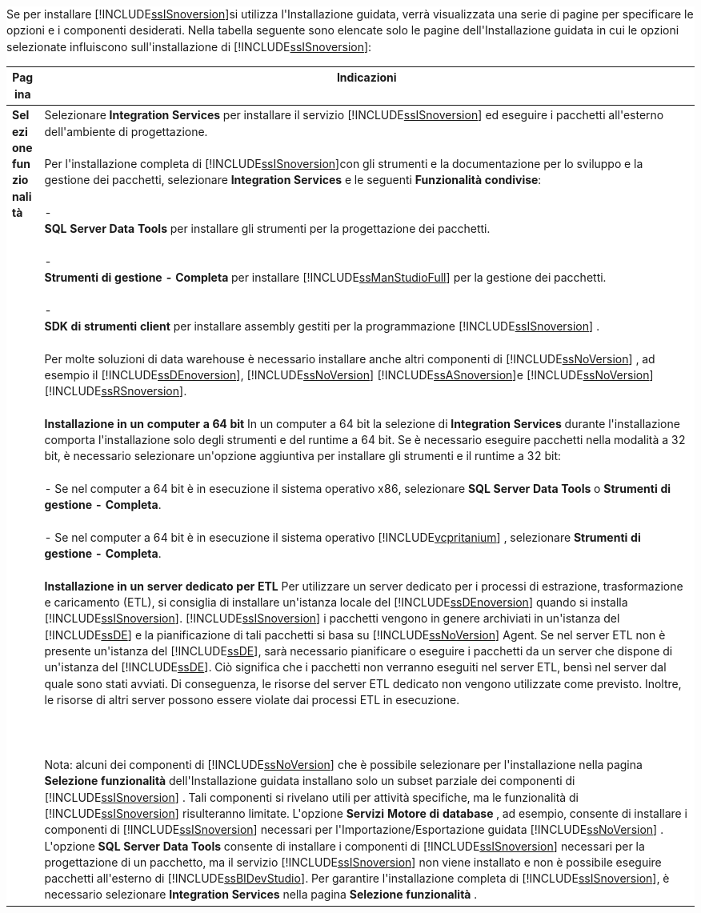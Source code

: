  Se per installare [!INCLUDE[ssISnoversion](../../includes/ssisnoversion-md.md)]si utilizza l'Installazione guidata, verrà visualizzata una serie di pagine per specificare le opzioni e i componenti desiderati. Nella tabella seguente sono elencate solo le pagine dell'Installazione guidata in cui le opzioni selezionate influiscono sull'installazione di [!INCLUDE[ssISnoversion](../../includes/ssisnoversion-md.md)]:    
    
|Pagina|Indicazioni|    
|----------|---------------------|    
|**Selezione funzionalità**|Selezionare **Integration Services** per installare il servizio [!INCLUDE[ssISnoversion](../../includes/ssisnoversion-md.md)] ed eseguire i pacchetti all'esterno dell'ambiente di progettazione.<br /><br /> Per l'installazione completa di [!INCLUDE[ssISnoversion](../../includes/ssisnoversion-md.md)]con gli strumenti e la documentazione per lo sviluppo e la gestione dei pacchetti, selezionare **Integration Services** e le seguenti **Funzionalità condivise**:<br /><br /> -<br />                    **SQL Server Data Tools** per installare gli strumenti per la progettazione dei pacchetti.<br /><br /> -<br />                    **Strumenti di gestione - Completa** per installare [!INCLUDE[ssManStudioFull](../../includes/ssmanstudiofull-md.md)] per la gestione dei pacchetti.<br /><br /> -<br />                    **SDK di strumenti client** per installare assembly gestiti per la programmazione [!INCLUDE[ssISnoversion](../../includes/ssisnoversion-md.md)] .<br /><br /> Per molte soluzioni di data warehouse è necessario installare anche altri componenti di [!INCLUDE[ssNoVersion](../../includes/ssnoversion-md.md)] , ad esempio il [!INCLUDE[ssDEnoversion](../../includes/ssdenoversion-md.md)], [!INCLUDE[ssNoVersion](../../includes/ssnoversion-md.md)] [!INCLUDE[ssASnoversion](../../includes/ssasnoversion-md.md)]e [!INCLUDE[ssNoVersion](../../includes/ssnoversion-md.md)] [!INCLUDE[ssRSnoversion](../../includes/ssrsnoversion-md.md)].<br /><br /> **Installazione in un computer a 64 bit** In un computer a 64 bit la selezione di **Integration Services** durante l'installazione comporta l'installazione solo degli strumenti e del runtime a 64 bit. Se è necessario eseguire pacchetti nella modalità a 32 bit, è necessario selezionare un'opzione aggiuntiva per installare gli strumenti e il runtime a 32 bit:<br /><br /> - Se nel computer a 64 bit è in esecuzione il sistema operativo x86, selezionare **SQL Server Data Tools** o **Strumenti di gestione - Completa**.<br /><br /> - Se nel computer a 64 bit è in esecuzione il sistema operativo [!INCLUDE[vcpritanium](../../includes/vcpritanium-md.md)] , selezionare **Strumenti di gestione - Completa**.<br /><br /> **Installazione in un server dedicato per ETL** Per utilizzare un server dedicato per i processi di estrazione, trasformazione e caricamento (ETL), si consiglia di installare un'istanza locale del [!INCLUDE[ssDEnoversion](../../includes/ssdenoversion-md.md)] quando si installa [!INCLUDE[ssISnoversion](../../includes/ssisnoversion-md.md)]. [!INCLUDE[ssISnoversion](../../includes/ssisnoversion-md.md)] i pacchetti vengono in genere archiviati in un'istanza del [!INCLUDE[ssDE](../../includes/ssde-md.md)] e la pianificazione di tali pacchetti si basa su [!INCLUDE[ssNoVersion](../../includes/ssnoversion-md.md)] Agent. Se nel server ETL non è presente un'istanza del [!INCLUDE[ssDE](../../includes/ssde-md.md)], sarà necessario pianificare o eseguire i pacchetti da un server che dispone di un'istanza del [!INCLUDE[ssDE](../../includes/ssde-md.md)]. Ciò significa che i pacchetti non verranno eseguiti nel server ETL, bensì nel server dal quale sono stati avviati. Di conseguenza, le risorse del server ETL dedicato non vengono utilizzate come previsto. Inoltre, le risorse di altri server possono essere violate dai processi ETL in esecuzione.<br /><br /> <br /><br /> Nota: alcuni dei componenti di [!INCLUDE[ssNoVersion](../../includes/ssnoversion-md.md)] che è possibile selezionare per l'installazione nella pagina **Selezione funzionalità** dell'Installazione guidata installano solo un subset parziale dei componenti di [!INCLUDE[ssISnoversion](../../includes/ssisnoversion-md.md)] . Tali componenti si rivelano utili per attività specifiche, ma le funzionalità di [!INCLUDE[ssISnoversion](../../includes/ssisnoversion-md.md)] risulteranno limitate. L'opzione **Servizi Motore di database** , ad esempio, consente di installare i componenti di [!INCLUDE[ssISnoversion](../../includes/ssisnoversion-md.md)] necessari per l'Importazione/Esportazione guidata [!INCLUDE[ssNoVersion](../../includes/ssnoversion-md.md)] . L'opzione **SQL Server Data Tools** consente di installare i componenti di [!INCLUDE[ssISnoversion](../../includes/ssisnoversion-md.md)] necessari per la progettazione di un pacchetto, ma il servizio [!INCLUDE[ssISnoversion](../../includes/ssisnoversion-md.md)] non viene installato e non è possibile eseguire pacchetti all'esterno di [!INCLUDE[ssBIDevStudio](../../includes/ssbidevstudio-md.md)]. Per garantire l'installazione completa di [!INCLUDE[ssISnoversion](../../includes/ssisnoversion-md.md)], è necessario selezionare **Integration Services** nella pagina **Selezione funzionalità** .|    